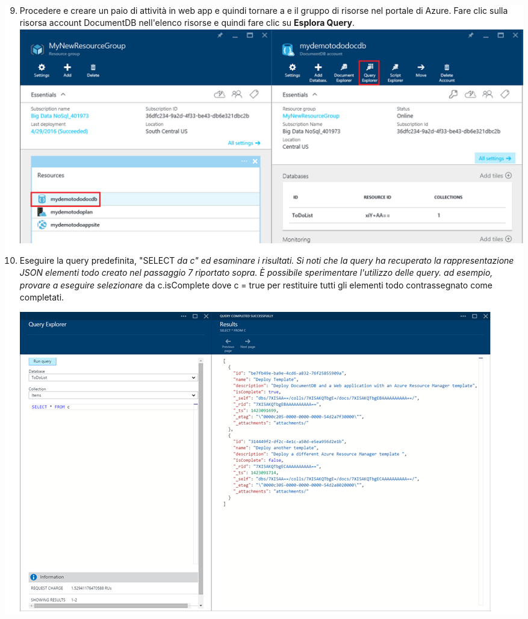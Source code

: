 9. Procedere e creare un paio di attività in web app e quindi tornare a e il gruppo di risorse nel portale di Azure. Fare clic sulla risorsa account DocumentDB nell'elenco risorse e quindi fare clic su **Esplora Query**.
    ![Screenshot che mostra il riepilogo obiettivo con l'app web myotherdocumentdbwebapp evidenziato](./media/documentdb-create-documentdb-website/TemplateDeployment8.png)  

10. Eseguire la query predefinita, "SELECT *da c" ed esaminare i risultati.  Si noti che la query ha recuperato la rappresentazione JSON elementi todo creato nel passaggio 7 riportato sopra.  È possibile sperimentare l'utilizzo delle query. ad esempio, provare a eseguire selezionare* da c.isComplete dove c = true per restituire tutti gli elementi todo contrassegnato come completati.

    ![Schermata delle pale Explorer Query e risultati che mostra i risultati della query](./media/documentdb-create-documentdb-website/image5.png)
